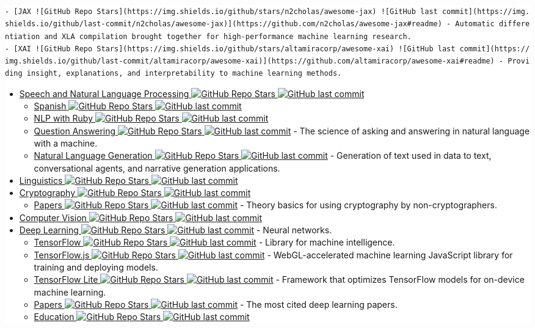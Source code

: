 	- [JAX ![GitHub Repo Stars](https://img.shields.io/github/stars/n2cholas/awesome-jax) ![GitHub last commit](https://img.shields.io/github/last-commit/n2cholas/awesome-jax)](https://github.com/n2cholas/awesome-jax#readme) - Automatic differentiation and XLA compilation brought together for high-performance machine learning research.
	- [XAI ![GitHub Repo Stars](https://img.shields.io/github/stars/altamiracorp/awesome-xai) ![GitHub last commit](https://img.shields.io/github/last-commit/altamiracorp/awesome-xai)](https://github.com/altamiracorp/awesome-xai#readme) - Providing insight, explanations, and interpretability to machine learning methods.
- [Speech and Natural Language Processing ![GitHub Repo Stars](https://img.shields.io/github/stars/edobashira/speech-language-processing) ![GitHub last commit](https://img.shields.io/github/last-commit/edobashira/speech-language-processing)](https://github.com/edobashira/speech-language-processing#readme)
	- [Spanish ![GitHub Repo Stars](https://img.shields.io/github/stars/dav009/awesome-spanish-nlp) ![GitHub last commit](https://img.shields.io/github/last-commit/dav009/awesome-spanish-nlp)](https://github.com/dav009/awesome-spanish-nlp#readme)
	- [NLP with Ruby ![GitHub Repo Stars](https://img.shields.io/github/stars/arbox/nlp-with-ruby) ![GitHub last commit](https://img.shields.io/github/last-commit/arbox/nlp-with-ruby)](https://github.com/arbox/nlp-with-ruby#readme)
	- [Question Answering ![GitHub Repo Stars](https://img.shields.io/github/stars/seriousran/awesome-qa) ![GitHub last commit](https://img.shields.io/github/last-commit/seriousran/awesome-qa)](https://github.com/seriousran/awesome-qa#readme) - The science of asking and answering in natural language with a machine.
	- [Natural Language Generation ![GitHub Repo Stars](https://img.shields.io/github/stars/accelerated-text/awesome-nlg) ![GitHub last commit](https://img.shields.io/github/last-commit/accelerated-text/awesome-nlg)](https://github.com/accelerated-text/awesome-nlg#readme) - Generation of text used in data to text, conversational agents, and narrative generation applications.
- [Linguistics ![GitHub Repo Stars](https://img.shields.io/github/stars/theimpossibleastronaut/awesome-linguistics) ![GitHub last commit](https://img.shields.io/github/last-commit/theimpossibleastronaut/awesome-linguistics)](https://github.com/theimpossibleastronaut/awesome-linguistics#readme)
- [Cryptography ![GitHub Repo Stars](https://img.shields.io/github/stars/sobolevn/awesome-cryptography) ![GitHub last commit](https://img.shields.io/github/last-commit/sobolevn/awesome-cryptography)](https://github.com/sobolevn/awesome-cryptography#readme)
	- [Papers ![GitHub Repo Stars](https://img.shields.io/github/stars/pFarb/awesome-crypto-papers) ![GitHub last commit](https://img.shields.io/github/last-commit/pFarb/awesome-crypto-papers)](https://github.com/pFarb/awesome-crypto-papers#readme) - Theory basics for using cryptography by non-cryptographers.
- [Computer Vision ![GitHub Repo Stars](https://img.shields.io/github/stars/jbhuang0604/awesome-computer-vision) ![GitHub last commit](https://img.shields.io/github/last-commit/jbhuang0604/awesome-computer-vision)](https://github.com/jbhuang0604/awesome-computer-vision#readme)
- [Deep Learning ![GitHub Repo Stars](https://img.shields.io/github/stars/ChristosChristofidis/awesome-deep-learning) ![GitHub last commit](https://img.shields.io/github/last-commit/ChristosChristofidis/awesome-deep-learning)](https://github.com/ChristosChristofidis/awesome-deep-learning#readme) - Neural networks.
	- [TensorFlow ![GitHub Repo Stars](https://img.shields.io/github/stars/jtoy/awesome-tensorflow) ![GitHub last commit](https://img.shields.io/github/last-commit/jtoy/awesome-tensorflow)](https://github.com/jtoy/awesome-tensorflow#readme) - Library for machine intelligence.
	- [TensorFlow.js ![GitHub Repo Stars](https://img.shields.io/github/stars/aaronhma/awesome-tensorflow-js) ![GitHub last commit](https://img.shields.io/github/last-commit/aaronhma/awesome-tensorflow-js)](https://github.com/aaronhma/awesome-tensorflow-js#readme) - WebGL-accelerated machine learning JavaScript library for training and deploying models.
	- [TensorFlow Lite ![GitHub Repo Stars](https://img.shields.io/github/stars/margaretmz/awesome-tensorflow-lite) ![GitHub last commit](https://img.shields.io/github/last-commit/margaretmz/awesome-tensorflow-lite)](https://github.com/margaretmz/awesome-tensorflow-lite#readme) - Framework that optimizes TensorFlow models for on-device machine learning.
	- [Papers ![GitHub Repo Stars](https://img.shields.io/github/stars/terryum/awesome-deep-learning-papers) ![GitHub last commit](https://img.shields.io/github/last-commit/terryum/awesome-deep-learning-papers)](https://github.com/terryum/awesome-deep-learning-papers#readme) - The most cited deep learning papers.
	- [Education ![GitHub Repo Stars](https://img.shields.io/github/stars/guillaume-chevalier/awesome-deep-learning-resources) ![GitHub last commit](https://img.shields.io/github/last-commit/guillaume-chevalier/awesome-deep-learning-resources)](https://github.com/guillaume-chevalier/awesome-deep-learning-resources#readme)